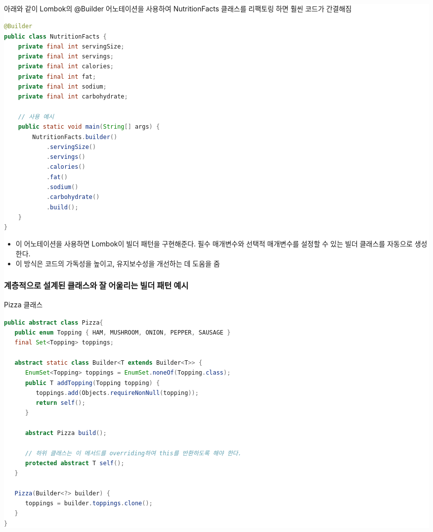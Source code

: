 아래와 같이 Lombok의 @Builder 어노테이션을 사용하여 NutritionFacts 클래스를 리팩토링 하면 훨씬 코드가 간결해짐

```java
@Builder
public class NutritionFacts {
    private final int servingSize;
    private final int servings;
    private final int calories;
    private final int fat;
    private final int sodium;
    private final int carbohydrate;
	
    // 사용 예시
    public static void main(String[] args) {
        NutritionFacts.builder()
            .servingSize()
            .servings()
            .calories()
            .fat()
            .sodium()
            .carbohydrate()
            .build();
    }
}
```

- 이 어노테이션을 사용하면 Lombok이 빌더 패턴을 구현해준다. 필수 매개변수와 선택적 매개변수를 설정할 수 있는 빌더 클래스를 자동으로 생성한다.
- 이 방식은 코드의 가독성을 높이고, 유지보수성을 개선하는 데 도움을 줌

### 계층적으로 설계된 클래스와 잘 어울리는 빌더 패턴 예시

Pizza 클래스

```java
public abstract class Pizza{
   public enum Topping { HAM, MUSHROOM, ONION, PEPPER, SAUSAGE }
   final Set<Topping> toppings;

   abstract static class Builder<T extends Builder<T>> {
      EnumSet<Topping> toppings = EnumSet.noneOf(Topping.class);
      public T addTopping(Topping topping) {
         toppings.add(Objects.requireNonNull(topping));
         return self();
      }

      abstract Pizza build();

      // 하위 클래스는 이 메서드를 overriding하여 this를 반환하도록 해야 한다.
      protected abstract T self();
   }

   Pizza(Builder<?> builder) {
      toppings = builder.toppings.clone();
   }
}

```
